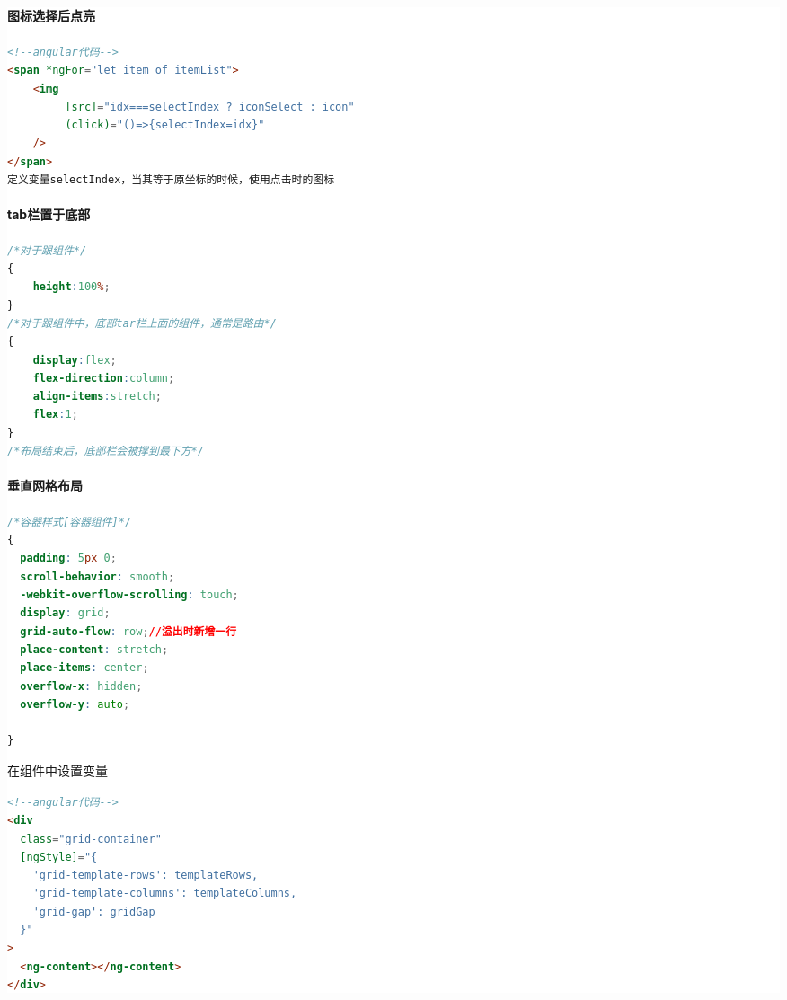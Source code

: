 #### 图标选择后点亮

```html
<!--angular代码-->
<span *ngFor="let item of itemList">
    <img
         [src]="idx===selectIndex ? iconSelect : icon"
         (click)="()=>{selectIndex=idx}"
    />
</span>
定义变量selectIndex，当其等于原坐标的时候，使用点击时的图标
```

#### tab栏置于底部

```css
/*对于跟组件*/
{
    height:100%;
}
/*对于跟组件中，底部tar栏上面的组件，通常是路由*/
{
    display:flex;
    flex-direction:column;
    align-items:stretch;
    flex:1;
}
/*布局结束后，底部栏会被撑到最下方*/
```



#### 垂直网格布局

```css
/*容器样式[容器组件]*/
{
  padding: 5px 0;
  scroll-behavior: smooth;
  -webkit-overflow-scrolling: touch;
  display: grid;
  grid-auto-flow: row;//溢出时新增一行
  place-content: stretch;
  place-items: center;
  overflow-x: hidden;
  overflow-y: auto;
    
}
```

在组件中设置变量

```html
<!--angular代码-->
<div
  class="grid-container"
  [ngStyle]="{
    'grid-template-rows': templateRows,
    'grid-template-columns': templateColumns,
    'grid-gap': gridGap
  }"
>
  <ng-content></ng-content>
</div>
```

